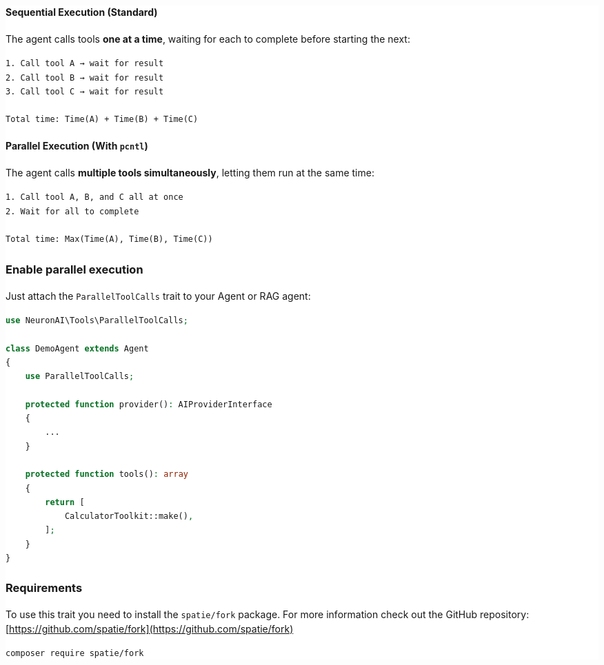 #### Sequential Execution (Standard)

The agent calls tools **one at a time**, waiting for each to complete before starting the next:

```
1. Call tool A → wait for result
2. Call tool B → wait for result  
3. Call tool C → wait for result

Total time: Time(A) + Time(B) + Time(C)
```

#### Parallel Execution (With `pcntl`)

The agent calls **multiple tools simultaneously**, letting them run at the same time:

```
1. Call tool A, B, and C all at once
2. Wait for all to complete

Total time: Max(Time(A), Time(B), Time(C))
```

### Enable parallel execution

Just attach the `ParallelToolCalls` trait to your Agent or RAG agent:

```php
use NeuronAI\Tools\ParallelToolCalls;

class DemoAgent extends Agent
{
    use ParallelToolCalls;

    protected function provider(): AIProviderInterface
    {
        ...
    }

    protected function tools(): array
    {
        return [
            CalculatorToolkit::make(),
        ];
    }
}
```

### Requirements

To use this trait you need to install the `spatie/fork` package. For more information check out the GitHub repository: [https://github.com/spatie/fork](https://github.com/spatie/fork)

```
composer require spatie/fork
```
